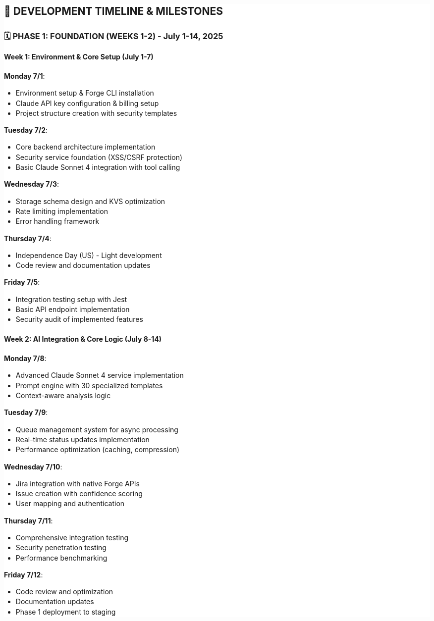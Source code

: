 
## 📅 DEVELOPMENT TIMELINE & MILESTONES

### 🗓️ **PHASE 1: FOUNDATION (WEEKS 1-2) - July 1-14, 2025**

#### **Week 1: Environment & Core Setup (July 1-7)**
**Monday 7/1**: 
- Environment setup & Forge CLI installation
- Claude API key configuration & billing setup
- Project structure creation with security templates

**Tuesday 7/2**:
- Core backend architecture implementation
- Security service foundation (XSS/CSRF protection)
- Basic Claude Sonnet 4 integration with tool calling

**Wednesday 7/3**:
- Storage schema design and KVS optimization
- Rate limiting implementation
- Error handling framework

**Thursday 7/4**: 
- Independence Day (US) - Light development
- Code review and documentation updates

**Friday 7/5**:
- Integration testing setup with Jest
- Basic API endpoint implementation
- Security audit of implemented features

#### **Week 2: AI Integration & Core Logic (July 8-14)**
**Monday 7/8**:
- Advanced Claude Sonnet 4 service implementation
- Prompt engine with 30 specialized templates
- Context-aware analysis logic

**Tuesday 7/9**:
- Queue management system for async processing
- Real-time status updates implementation
- Performance optimization (caching, compression)

**Wednesday 7/10**:
- Jira integration with native Forge APIs
- Issue creation with confidence scoring
- User mapping and authentication

**Thursday 7/11**:
- Comprehensive integration testing
- Security penetration testing
- Performance benchmarking

**Friday 7/12**:
- Code review and optimization
- Documentation updates
- Phase 1 deployment to staging
